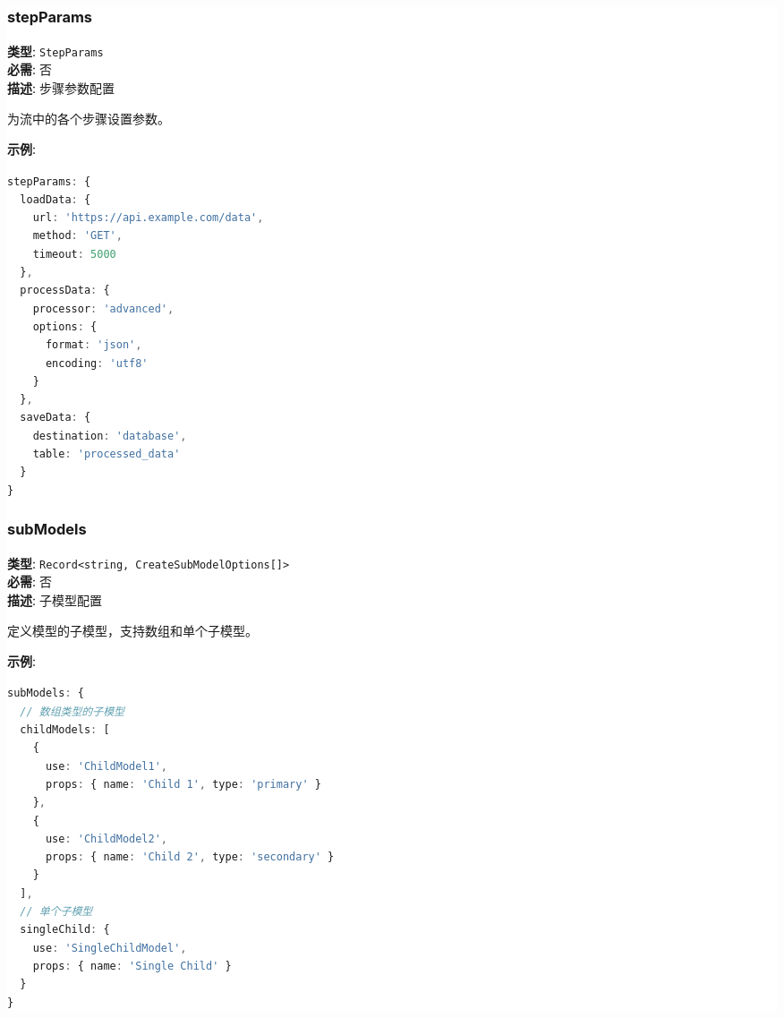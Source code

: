 ### stepParams

**类型**: `StepParams`  
**必需**: 否  
**描述**: 步骤参数配置

为流中的各个步骤设置参数。

**示例**:
```ts
stepParams: {
  loadData: {
    url: 'https://api.example.com/data',
    method: 'GET',
    timeout: 5000
  },
  processData: {
    processor: 'advanced',
    options: {
      format: 'json',
      encoding: 'utf8'
    }
  },
  saveData: {
    destination: 'database',
    table: 'processed_data'
  }
}
```

### subModels

**类型**: `Record<string, CreateSubModelOptions[]>`  
**必需**: 否  
**描述**: 子模型配置

定义模型的子模型，支持数组和单个子模型。

**示例**:
```ts
subModels: {
  // 数组类型的子模型
  childModels: [
    {
      use: 'ChildModel1',
      props: { name: 'Child 1', type: 'primary' }
    },
    {
      use: 'ChildModel2',
      props: { name: 'Child 2', type: 'secondary' }
    }
  ],
  // 单个子模型
  singleChild: {
    use: 'SingleChildModel',
    props: { name: 'Single Child' }
  }
}
```
